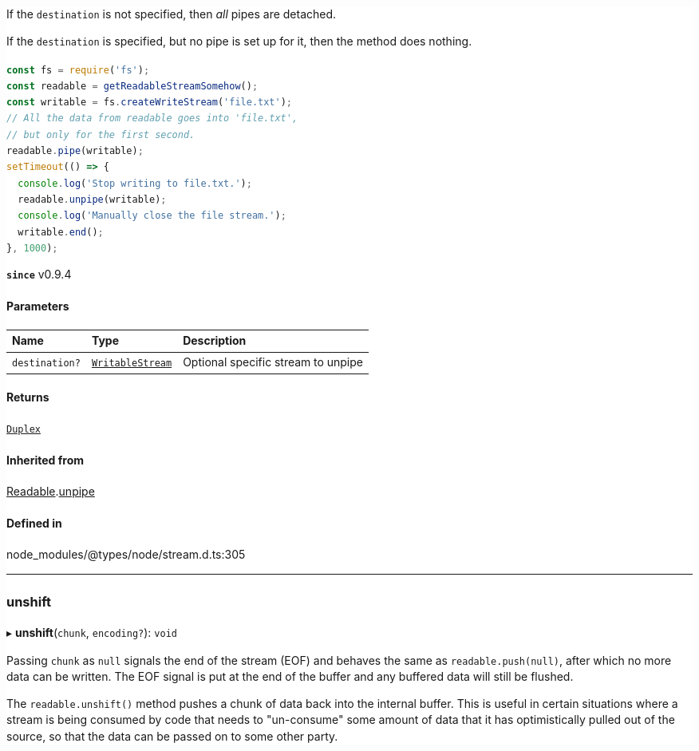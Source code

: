 If the `destination` is not specified, then _all_ pipes are detached.

If the `destination` is specified, but no pipe is set up for it, then
the method does nothing.

```js
const fs = require('fs');
const readable = getReadableStreamSomehow();
const writable = fs.createWriteStream('file.txt');
// All the data from readable goes into 'file.txt',
// but only for the first second.
readable.pipe(writable);
setTimeout(() => {
  console.log('Stop writing to file.txt.');
  readable.unpipe(writable);
  console.log('Manually close the file stream.');
  writable.end();
}, 1000);
```

**`since`** v0.9.4

#### Parameters

| Name | Type | Description |
| :------ | :------ | :------ |
| `destination?` | [`WritableStream`](../interfaces/internal_.WritableStream.md) | Optional specific stream to unpipe |

#### Returns

[`Duplex`](internal_.Duplex.md)

#### Inherited from

[Readable](internal_.Readable.md).[unpipe](internal_.Readable.md#unpipe)

#### Defined in

node_modules/@types/node/stream.d.ts:305

___

### unshift

▸ **unshift**(`chunk`, `encoding?`): `void`

Passing `chunk` as `null` signals the end of the stream (EOF) and behaves the
same as `readable.push(null)`, after which no more data can be written. The EOF
signal is put at the end of the buffer and any buffered data will still be
flushed.

The `readable.unshift()` method pushes a chunk of data back into the internal
buffer. This is useful in certain situations where a stream is being consumed by
code that needs to "un-consume" some amount of data that it has optimistically
pulled out of the source, so that the data can be passed on to some other party.
